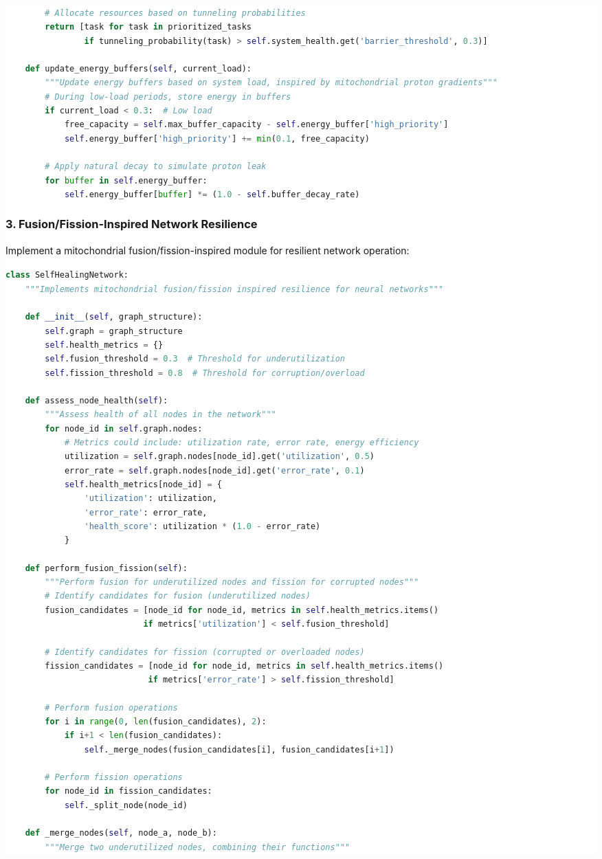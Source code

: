 ```python
        # Allocate resources based on tunneling probabilities
        return [task for task in prioritized_tasks 
                if tunneling_probability(task) > self.system_health.get('barrier_threshold', 0.3)]
    
    def update_energy_buffers(self, current_load):
        """Update energy buffers based on system load, inspired by mitochondrial proton gradients"""
        # During low-load periods, store energy in buffers
        if current_load < 0.3:  # Low load
            free_capacity = self.max_buffer_capacity - self.energy_buffer['high_priority']
            self.energy_buffer['high_priority'] += min(0.1, free_capacity)
        
        # Apply natural decay to simulate proton leak
        for buffer in self.energy_buffer:
            self.energy_buffer[buffer] *= (1.0 - self.buffer_decay_rate)
```

### 3. Fusion/Fission-Inspired Network Resilience

Implement a mitochondrial fusion/fission-inspired module for resilient network operation:

```python
class SelfHealingNetwork:
    """Implements mitochondrial fusion/fission inspired resilience for neural networks"""
    
    def __init__(self, graph_structure):
        self.graph = graph_structure
        self.health_metrics = {}
        self.fusion_threshold = 0.3  # Threshold for underutilization
        self.fission_threshold = 0.8  # Threshold for corruption/overload
    
    def assess_node_health(self):
        """Assess health of all nodes in the network"""
        for node_id in self.graph.nodes:
            # Metrics could include: utilization rate, error rate, energy efficiency
            utilization = self.graph.nodes[node_id].get('utilization', 0.5)
            error_rate = self.graph.nodes[node_id].get('error_rate', 0.1)
            self.health_metrics[node_id] = {
                'utilization': utilization,
                'error_rate': error_rate,
                'health_score': utilization * (1.0 - error_rate)
            }
    
    def perform_fusion_fission(self):
        """Perform fusion for underutilized nodes and fission for corrupted nodes"""
        # Identify candidates for fusion (underutilized nodes)
        fusion_candidates = [node_id for node_id, metrics in self.health_metrics.items() 
                            if metrics['utilization'] < self.fusion_threshold]
        
        # Identify candidates for fission (corrupted or overloaded nodes)
        fission_candidates = [node_id for node_id, metrics in self.health_metrics.items() 
                             if metrics['error_rate'] > self.fission_threshold]
        
        # Perform fusion operations
        for i in range(0, len(fusion_candidates), 2):
            if i+1 < len(fusion_candidates):
                self._merge_nodes(fusion_candidates[i], fusion_candidates[i+1])
        
        # Perform fission operations
        for node_id in fission_candidates:
            self._split_node(node_id)
    
    def _merge_nodes(self, node_a, node_b):
        """Merge two underutilized nodes, combining their functions"""
```